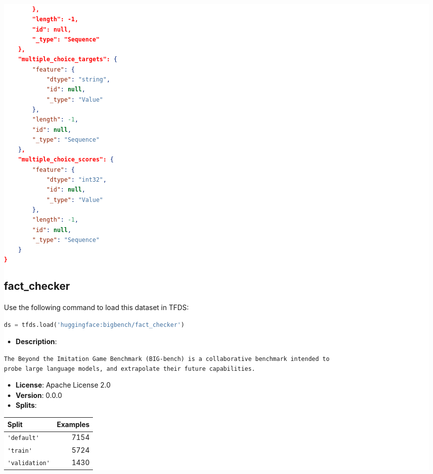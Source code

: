 ```json
        },
        "length": -1,
        "id": null,
        "_type": "Sequence"
    },
    "multiple_choice_targets": {
        "feature": {
            "dtype": "string",
            "id": null,
            "_type": "Value"
        },
        "length": -1,
        "id": null,
        "_type": "Sequence"
    },
    "multiple_choice_scores": {
        "feature": {
            "dtype": "int32",
            "id": null,
            "_type": "Value"
        },
        "length": -1,
        "id": null,
        "_type": "Sequence"
    }
}
```



## fact_checker


Use the following command to load this dataset in TFDS:

```python
ds = tfds.load('huggingface:bigbench/fact_checker')
```

*   **Description**:

```
The Beyond the Imitation Game Benchmark (BIG-bench) is a collaborative benchmark intended to
probe large language models, and extrapolate their future capabilities.
```

*   **License**: Apache License 2.0
*   **Version**: 0.0.0
*   **Splits**:

Split  | Examples
:----- | -------:
`'default'` | 7154
`'train'` | 5724
`'validation'` | 1430
